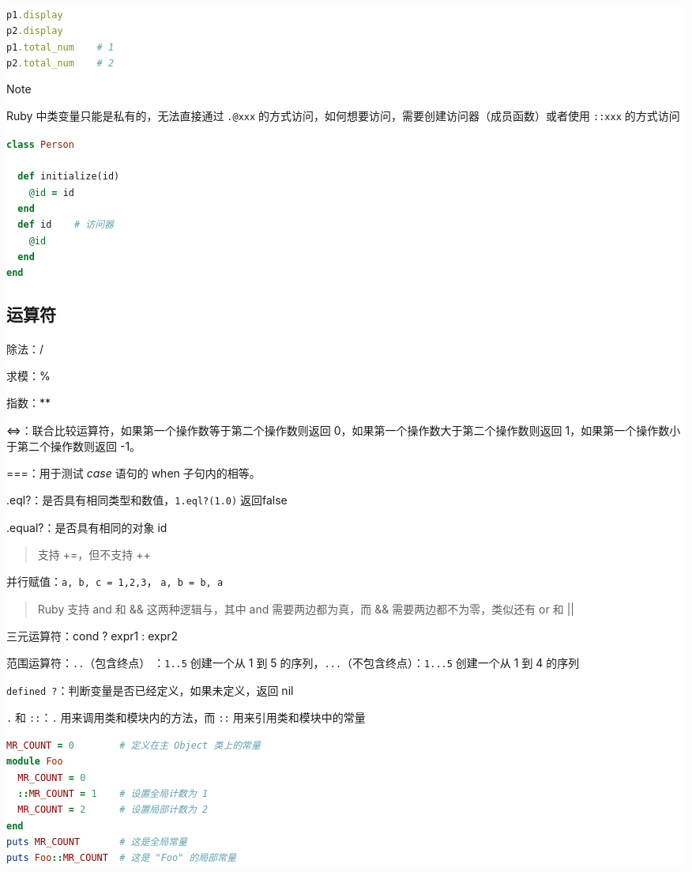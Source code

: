 ```ruby
p1.display
p2.display
p1.total_num    # 1
p2.total_num    # 2
```



> [!NOTE]
>
> Ruby 中类变量只能是私有的，无法直接通过 `.@xxx` 的方式访问，如何想要访问，需要创建访问器（成员函数）或者使用 `::xxx` 的方式访问
>
> ```ruby
> class Person
> 
>   def initialize(id)
>     @id = id
>   end
>   def id    # 访问器
>     @id
>   end
> end
> ```



## 运算符

除法：/

求模：%

指数：**

<=>：联合比较运算符，如果第一个操作数等于第二个操作数则返回 0，如果第一个操作数大于第二个操作数则返回 1，如果第一个操作数小于第二个操作数则返回 -1。

===：用于测试 *case* 语句的 when 子句内的相等。

.eql?：是否具有相同类型和数值，`1.eql?(1.0)` 返回false

.equal?：是否具有相同的对象 id

> 支持 +=，但不支持 ++

并行赋值：`a, b, c = 1,2,3`， `a, b = b, a`

> Ruby 支持 and 和 && 这两种逻辑与，其中 and 需要两边都为真，而 && 需要两边都不为零，类似还有 or 和 ||



三元运算符：cond ? expr1 : expr2

范围运算符：`..`（包含终点） ：`1..5` 创建一个从 1 到 5 的序列，`...`（不包含终点）：`1...5` 创建一个从 1 到 4 的序列

`defined ?`：判断变量是否已经定义，如果未定义，返回 nil

`.` 和 `::`：`.` 用来调用类和模块内的方法，而 `::` 用来引用类和模块中的常量

```ruby
MR_COUNT = 0        # 定义在主 Object 类上的常量
module Foo
  MR_COUNT = 0
  ::MR_COUNT = 1    # 设置全局计数为 1
  MR_COUNT = 2      # 设置局部计数为 2
end
puts MR_COUNT       # 这是全局常量
puts Foo::MR_COUNT  # 这是 "Foo" 的局部常量
```

